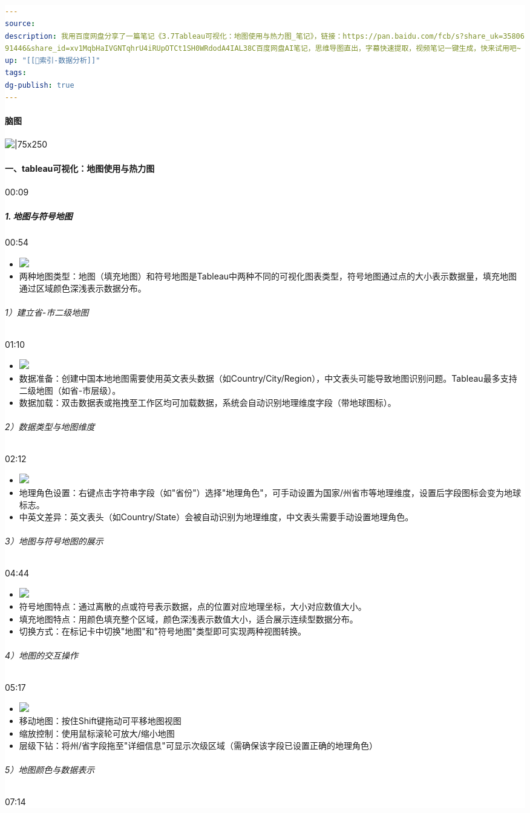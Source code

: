 ```yaml
---
source: 
description: 我用百度网盘分享了一篇笔记《3.7Tableau可视化：地图使用与热力图_笔记》，链接：https://pan.baidu.com/fcb/s?share_uk=3580691446&share_id=xv1MqbHaIVGNTqhrU4iRUpOTCt1SH0WRdodA4IAL38C百度网盘AI笔记，思维导图直出，字幕快速提取，视频笔记一键生成，快来试用吧~
up: "[[🔖索引-数据分析]]"
tags: 
dg-publish: true
---
```

#### 脑图
![|75x250](https://imgs-1302581161.cos.ap-guangzhou.myqcloud.com/ob/20250617063720879.webp)


#### 一、tableau可视化：地图使用与热力图
00:09
##### 1. 地图与符号地图
00:54
- ![](https://thumbnail0.baidupcs.com/thumbnail/537cd4132tdc003e8ced39badc56c409?chkbd=0&chkv=0&dp-callid=0&dp-logid=4085697755388214087&expires=8h&fid=3580691446-250528-660661252872903&ft=image&quality=100&rt=pr&sign=FDTAER-DCb740ccc5511e5e8fedcff06b081203-qL%2FlIhXBAFO%2BzwcNAo2Z8e5deBo%3D&size=c1080_u1080&time=1750107600&vuk=3580691446)
- 两种地图类型：地图（填充地图）和符号地图是Tableau中两种不同的可视化图表类型，符号地图通过点的大小表示数据量，填充地图通过区域颜色深浅表示数据分布。
###### 1）建立省-市二级地图
01:10
- ![](https://thumbnail0.baidupcs.com/thumbnail/37b407608v5321e042bd2bbd9106c231?chkbd=0&chkv=0&dp-callid=0&dp-logid=4085696293883050228&expires=8h&fid=3580691446-250528-906637903030653&ft=image&quality=100&rt=pr&sign=FDTAER-DCb740ccc5511e5e8fedcff06b081203-TFfubcjcBtpyOzusp7OLSonkQa4%3D&size=c1080_u1080&time=1750107600&vuk=3580691446)
- 数据准备：创建中国本地地图需要使用英文表头数据（如Country/City/Region），中文表头可能导致地图识别问题。Tableau最多支持二级地图（如省-市层级）。
- 数据加载：双击数据表或拖拽至工作区均可加载数据，系统会自动识别地理维度字段（带地球图标）。
###### 2）数据类型与地图维度
02:12
- ![](https://thumbnail0.baidupcs.com/thumbnail/19b5a881ajc771cd3cc4a5748df37b8f?chkbd=0&chkv=0&dp-callid=0&dp-logid=4085697858594293466&expires=8h&fid=3580691446-250528-679874342303167&ft=image&quality=100&rt=pr&sign=FDTAER-DCb740ccc5511e5e8fedcff06b081203-VUqmDa%2Bz8J8UaJW9n4pRYkY3vYY%3D&size=c1080_u1080&time=1750107600&vuk=3580691446)
- 地理角色设置：右键点击字符串字段（如"省份"）选择"地理角色"，可手动设置为国家/州省市等地理维度，设置后字段图标会变为地球标志。
- 中英文差异：英文表头（如Country/State）会被自动识别为地理维度，中文表头需要手动设置地理角色。
###### 3）地图与符号地图的展示
04:44
- ![](https://thumbnail0.baidupcs.com/thumbnail/c06485501g851bb5d0f982f46d5a9c29?chkbd=0&chkv=0&dp-callid=0&dp-logid=4085695685955631850&expires=8h&fid=3580691446-250528-514867087149557&ft=image&quality=100&rt=pr&sign=FDTAER-DCb740ccc5511e5e8fedcff06b081203-tpRAQm%2F4dycK%2Bx6280bZOAFHh2s%3D&size=c1080_u1080&time=1750107600&vuk=3580691446)
- 符号地图特点：通过离散的点或符号表示数据，点的位置对应地理坐标，大小对应数值大小。
- 填充地图特点：用颜色填充整个区域，颜色深浅表示数值大小，适合展示连续型数据分布。
- 切换方式：在标记卡中切换"地图"和"符号地图"类型即可实现两种视图转换。
###### 4）地图的交互操作
05:17
- ![](https://thumbnail0.baidupcs.com/thumbnail/474c59632u4a787aaf57e5e9e8cf5781?chkbd=0&chkv=0&dp-callid=0&dp-logid=4085698053777172232&expires=8h&fid=3580691446-250528-146227446239511&ft=image&quality=100&rt=pr&sign=FDTAER-DCb740ccc5511e5e8fedcff06b081203-ibPns6OWbiF%2Bn2hM8cYrK3KoaAM%3D&size=c1080_u1080&time=1750107600&vuk=3580691446)
- 移动地图：按住Shift键拖动可平移地图视图
- 缩放控制：使用鼠标滚轮可放大/缩小地图
- 层级下钻：将州/省字段拖至"详细信息"可显示次级区域（需确保该字段已设置正确的地理角色）
###### 5）地图颜色与数据表示
07:14